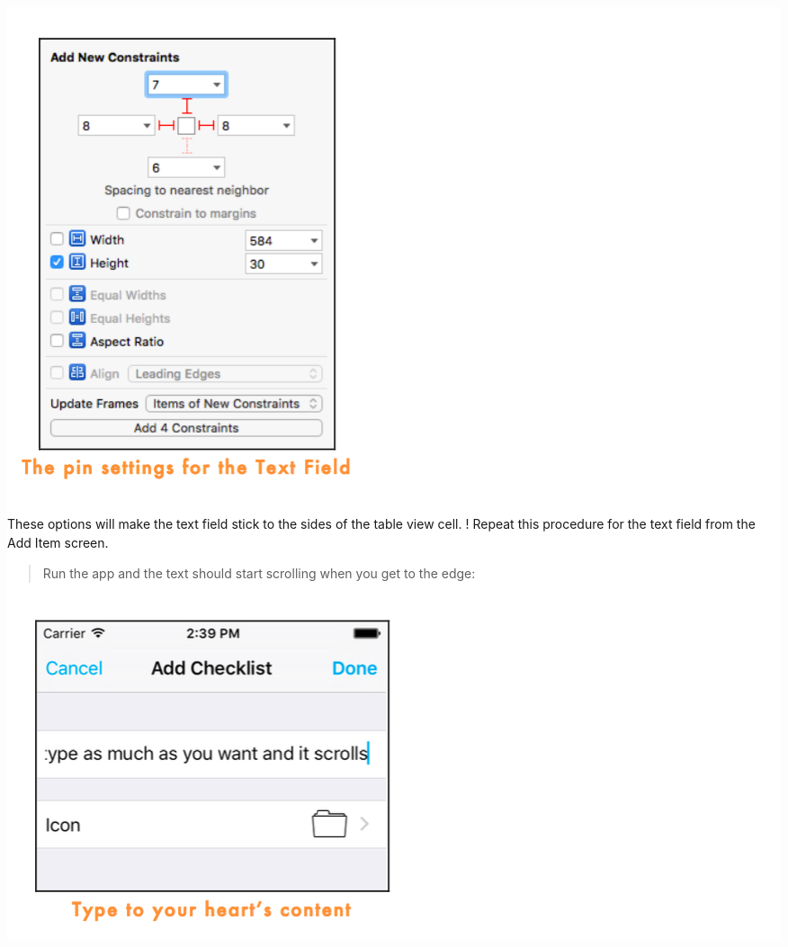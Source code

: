 ![10-26](/assets/images/The_iOS_Apprentice/Checklists/10-26.png)

These options will make the text field stick to the sides of the table view cell. ! Repeat this procedure for the text field from the Add Item screen.
> Run the app and the text should start scrolling when you get to the edge:

![10-27](/assets/images/The_iOS_Apprentice/Checklists/10-27.png)
